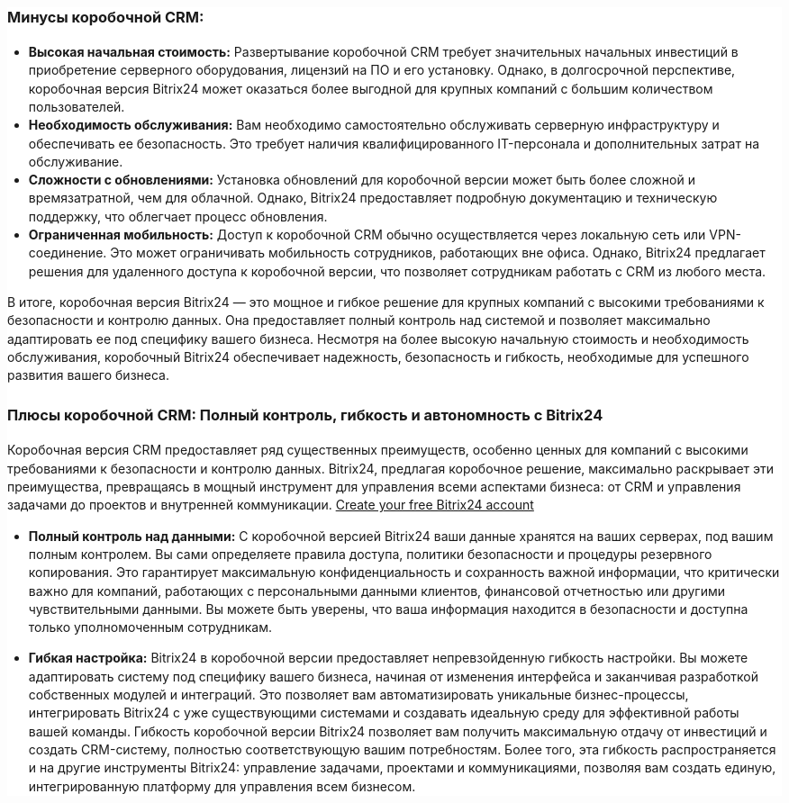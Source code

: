 
### Минусы коробочной CRM:

* **Высокая начальная стоимость:**  Развертывание  коробочной  CRM  требует  значительных  начальных  инвестиций  в  приобретение  серверного  оборудования,  лицензий  на  ПО  и  его  установку.  Однако,  в  долгосрочной  перспективе,  коробочная  версия  Bitrix24  может  оказаться  более  выгодной  для  крупных  компаний  с  большим  количеством  пользователей.
* **Необходимость обслуживания:**  Вам  необходимо  самостоятельно  обслуживать  серверную  инфраструктуру  и  обеспечивать  ее  безопасность.  Это  требует  наличия  квалифицированного  IT-персонала  и  дополнительных  затрат  на  обслуживание.
* **Сложности с обновлениями:**  Установка  обновлений  для  коробочной  версии  может  быть  более  сложной  и  времязатратной,  чем  для  облачной.  Однако,  Bitrix24  предоставляет  подробную  документацию  и  техническую  поддержку,  что  облегчает  процесс  обновления.
* **Ограниченная мобильность:**  Доступ  к  коробочной  CRM  обычно  осуществляется  через  локальную  сеть  или  VPN-соединение.  Это  может  ограничивать  мобильность  сотрудников,  работающих  вне  офиса.  Однако,  Bitrix24  предлагает  решения  для  удаленного  доступа  к  коробочной  версии,  что  позволяет  сотрудникам  работать  с  CRM  из  любого  места.


В  итоге,  коробочная  версия  Bitrix24  —  это  мощное  и  гибкое  решение  для  крупных  компаний  с  высокими  требованиями  к  безопасности  и  контролю  данных.  Она  предоставляет  полный  контроль  над  системой  и  позволяет  максимально  адаптировать  ее  под  специфику  вашего  бизнеса.  Несмотря  на  более  высокую  начальную  стоимость  и  необходимость  обслуживания,  коробочный  Bitrix24  обеспечивает  надежность,  безопасность  и  гибкость,  необходимые  для  успешного  развития  вашего  бизнеса.

### Плюсы коробочной CRM: Полный контроль, гибкость и автономность с Bitrix24

Коробочная версия CRM предоставляет ряд существенных преимуществ, особенно ценных для компаний с высокими требованиями к безопасности и контролю данных. Bitrix24, предлагая коробочное решение,  максимально раскрывает эти преимущества,  превращаясь в мощный инструмент для управления всеми аспектами бизнеса: от CRM и управления задачами до  проектов и внутренней коммуникации. <a href="https://www.bitrix24.com/create.php?p=25482205&p1=8.%D0%9E%D0%B1%D0%BB%D0%B0%D1%87%D0%BD%D0%B0%D1%8F%D0%B8%D0%BB%D0%B8%D0%BA%D0%BE%D1%80%D0%BE%D0%B1%D0%BE%D1%87%D0%BD%D0%B0%D1%8FCRM%3A%D0%BA%D0%B0%D0%BA%D1%83%D1%8E%D0%B2%D1%8B%D0%B1%D1%80%D0%B0%D1%82%D1%8C%D1%80%D0%B0%D1%81%D1%82%D1%83%D1%89%D0%B5%D0%BC%D1%83%D0%B1%D0%B8%D0%B7%D0%BD%D0%B5%D1%81%D1%83%3F" rel="noindex nofollow">Create your free Bitrix24 account</a>

* **Полный контроль над данными:**  С коробочной версией Bitrix24 ваши данные хранятся на ваших серверах,  под вашим полным контролем.  Вы сами определяете правила доступа, политики безопасности и  процедуры резервного копирования.  Это  гарантирует  максимальную  конфиденциальность  и  сохранность  важной  информации,  что  критически  важно  для  компаний,  работающих  с  персональными  данными  клиентов,  финансовой  отчетностью  или  другими  чувствительными  данными.  Вы  можете  быть  уверены,  что  ваша  информация  находится  в  безопасности  и  доступна  только  уполномоченным  сотрудникам.

* **Гибкая настройка:** Bitrix24 в коробочной версии предоставляет  непревзойденную  гибкость  настройки.  Вы  можете  адаптировать  систему  под  специфику  вашего  бизнеса,  начиная  от  изменения  интерфейса  и  заканчивая  разработкой  собственных  модулей  и  интеграций.  Это  позволяет  вам  автоматизировать  уникальные  бизнес-процессы,  интегрировать  Bitrix24  с  уже  существующими  системами  и  создавать  идеальную  среду  для  эффективной  работы  вашей  команды.  Гибкость  коробочной  версии  Bitrix24  позволяет  вам  получить  максимальную  отдачу  от  инвестиций  и  создать  CRM-систему,  полностью  соответствующую  вашим  потребностям.  Более того,  эта гибкость распространяется и на другие инструменты Bitrix24: управление задачами, проектами и коммуникациями, позволяя вам создать единую,  интегрированную платформу для  управления всем бизнесом.
